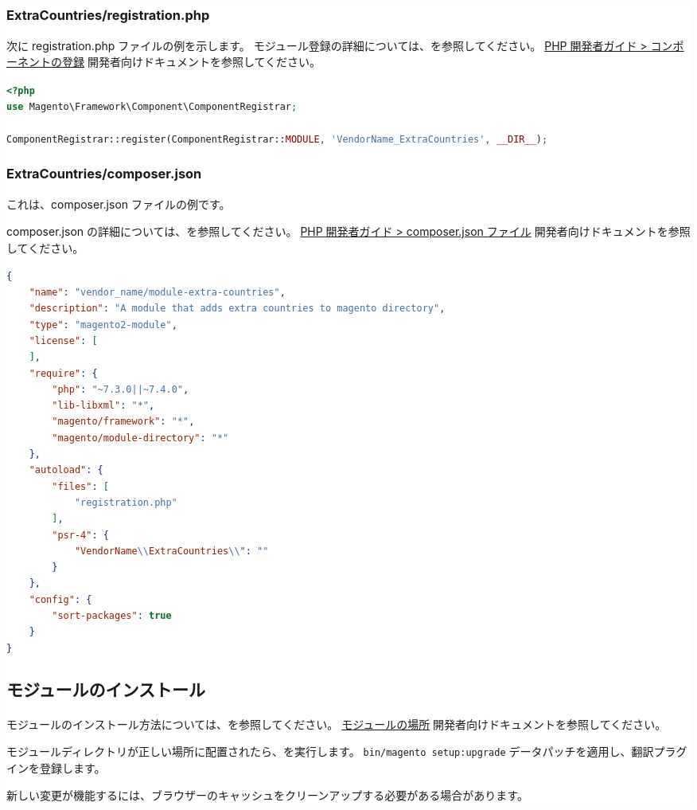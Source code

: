 ### ExtraCountries/registration.php

次に registration.php ファイルの例を示します。 モジュール登録の詳細については、を参照してください。 [PHP 開発者ガイド > コンポーネントの登録](https://devdocs.magento.com/guides/v2.4/extension-dev-guide/build/component-registration.html) 開発者向けドキュメントを参照してください。

```php
<?php
use Magento\Framework\Component\ComponentRegistrar;
​
ComponentRegistrar::register(ComponentRegistrar::MODULE, 'VendorName_ExtraCountries', __DIR__);
```

### ExtraCountries/composer.json

これは、composer.json ファイルの例です。

composer.json の詳細については、を参照してください。 [PHP 開発者ガイド > composer.json ファイル](https://devdocs.magento.com/guides/v2.4/extension-dev-guide/build/composer-integration.html) 開発者向けドキュメントを参照してください。

```json
{
    "name": "vendor_name/module-extra-countries",
    "description": "A module that adds extra countries to magento directory",
    "type": "magento2-module",
    "license": [
    ],
    "require": {
        "php": "~7.3.0||~7.4.0",
        "lib-libxml": "*",
        "magento/framework": "*",
        "magento/module-directory": "*"
    },
    "autoload": {
        "files": [
            "registration.php"
        ],
        "psr-4": {
            "VendorName\\ExtraCountries\\": ""
        }
    },
    "config": {
        "sort-packages": true
    }
}
```

## モジュールのインストール

モジュールのインストール方法については、を参照してください。 [モジュールの場所](https://devdocs.magento.com/guides/v2.4/architecture/archi_perspectives/components/modules/mod_intro.html#module-locations) 開発者向けドキュメントを参照してください。

モジュールディレクトリが正しい場所に配置されたら、を実行します。 `bin/magento setup:upgrade` データパッチを適用し、翻訳プラグインを登録します。

新しい変更が機能するには、ブラウザーのキャッシュをクリーンアップする必要がある場合があります。
